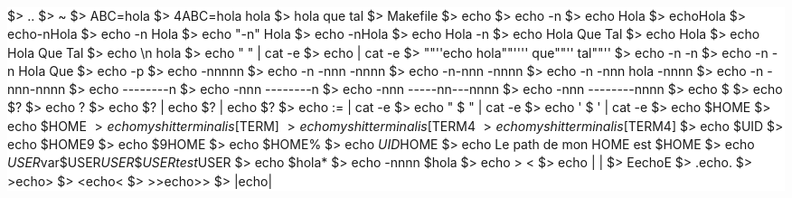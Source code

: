 $> ..
$> ~
$> ABC=hola
$> 4ABC=hola
hola
$> hola que tal
$> Makefile
$> echo
$> echo -n
$> echo Hola
$> echoHola
$> echo-nHola
$> echo -n Hola
$> echo "-n" Hola
$> echo -nHola
$> echo Hola -n
$> echo Hola Que Tal
$> echo         Hola
$> echo    Hola     Que    Tal
$> echo      \n hola
$> echo "         " | cat -e
$> echo           | cat -e
$> ""''echo hola""'''' que""'' tal""''
$> echo -n -n
$> echo -n -n Hola Que
$> echo -p
$> echo -nnnnn
$> echo -n -nnn -nnnn
$> echo -n-nnn -nnnn
$> echo -n -nnn hola -nnnn
$> echo -n -nnn-nnnn
$> echo --------n
$> echo -nnn --------n
$> echo -nnn -----nn---nnnn
$> echo -nnn --------nnnn
$> echo $
$> echo $?
$> echo $?$
$> echo $? | echo $? | echo $?
$> echo $:$= | cat -e
$> echo " $ " | cat -e
$> echo ' $ ' | cat -e
$> echo $HOME
$> echo \$HOME
$> echo my shit terminal is [$TERM]
$> echo my shit terminal is [$TERM4
$> echo my shit terminal is [$TERM4]
$> echo $UID
$> echo $HOME9
$> echo $9HOME
$> echo $HOME%
$> echo $UID$HOME
$> echo Le path de mon HOME est $HOME
$> echo $USER$var\$USER$USER\$USERtest$USER
$> echo $hola*
$> echo -nnnn $hola
$> echo > <
$> echo | |
$> EechoE
$> .echo.
$> >echo>
$> <echo<
$> >>echo>>
$> |echo|